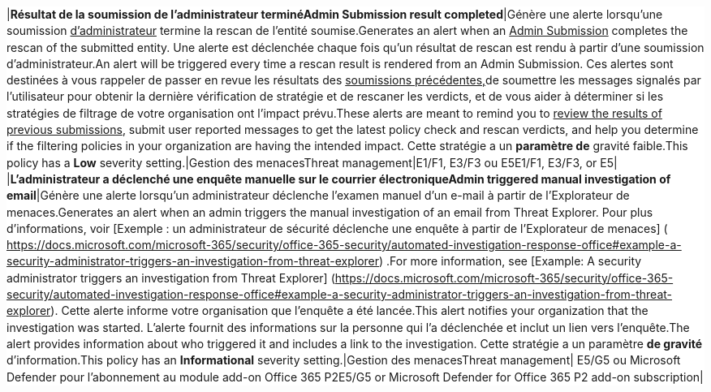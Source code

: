 |<span data-ttu-id="aaa76-195">**Résultat de la soumission de l’administrateur terminé**</span><span class="sxs-lookup"><span data-stu-id="aaa76-195">**Admin Submission result completed**</span></span>|<span data-ttu-id="aaa76-196">Génère une alerte lorsqu’une soumission [d’administrateur](../security/office-365-security/admin-submission.md) termine la rescan de l’entité soumise.</span><span class="sxs-lookup"><span data-stu-id="aaa76-196">Generates an alert when an [Admin Submission](../security/office-365-security/admin-submission.md) completes the rescan of the submitted entity.</span></span> <span data-ttu-id="aaa76-197">Une alerte est déclenchée chaque fois qu’un résultat de rescan est rendu à partir d’une soumission d’administrateur.</span><span class="sxs-lookup"><span data-stu-id="aaa76-197">An alert will be triggered every time a rescan result is rendered from an Admin Submission.</span></span> <span data-ttu-id="aaa76-198">Ces alertes sont destinées à vous rappeler de passer en revue les résultats des [soumissions précédentes,](https://protection.office.com/reportsubmission)de soumettre les messages signalés par l’utilisateur pour obtenir la dernière vérification de stratégie et de rescaner les verdicts, et de vous aider à déterminer si les stratégies de filtrage de votre organisation ont l’impact prévu.</span><span class="sxs-lookup"><span data-stu-id="aaa76-198">These alerts are meant to remind you to [review the results of previous submissions](https://protection.office.com/reportsubmission), submit user reported messages to get the latest policy check and rescan verdicts, and help you determine if the filtering policies in your organization are having the intended impact.</span></span> <span data-ttu-id="aaa76-199">Cette stratégie a un **paramètre de** gravité faible.</span><span class="sxs-lookup"><span data-stu-id="aaa76-199">This policy has a **Low** severity setting.</span></span>|<span data-ttu-id="aaa76-200">Gestion des menaces</span><span class="sxs-lookup"><span data-stu-id="aaa76-200">Threat management</span></span>|<span data-ttu-id="aaa76-201">E1/F1, E3/F3 ou E5</span><span class="sxs-lookup"><span data-stu-id="aaa76-201">E1/F1, E3/F3, or E5</span></span>|
|<span data-ttu-id="aaa76-202">**L’administrateur a déclenché une enquête manuelle sur le courrier électronique**</span><span class="sxs-lookup"><span data-stu-id="aaa76-202">**Admin triggered manual investigation of email**</span></span>|<span data-ttu-id="aaa76-203">Génère une alerte lorsqu’un administrateur déclenche l’examen manuel d’un e-mail à partir de l’Explorateur de menaces.</span><span class="sxs-lookup"><span data-stu-id="aaa76-203">Generates an alert when an admin triggers the manual investigation of an email from Threat Explorer.</span></span> <span data-ttu-id="aaa76-204">Pour plus d’informations, voir [Exemple : un administrateur de sécurité déclenche une enquête à partir de l’Explorateur de menaces] ( https://docs.microsoft.com/microsoft-365/security/office-365-security/automated-investigation-response-office#example-a-security-administrator-triggers-an-investigation-from-threat-explorer) .</span><span class="sxs-lookup"><span data-stu-id="aaa76-204">For more information, see [Example: A security administrator triggers an investigation from Threat Explorer] (https://docs.microsoft.com/microsoft-365/security/office-365-security/automated-investigation-response-office#example-a-security-administrator-triggers-an-investigation-from-threat-explorer).</span></span> <span data-ttu-id="aaa76-205">Cette alerte informe votre organisation que l’enquête a été lancée.</span><span class="sxs-lookup"><span data-stu-id="aaa76-205">This alert notifies your organization that the investigation was started.</span></span> <span data-ttu-id="aaa76-206">L’alerte fournit des informations sur la personne qui l’a déclenchée et inclut un lien vers l’enquête.</span><span class="sxs-lookup"><span data-stu-id="aaa76-206">The alert provides information about who triggered it and includes a link to the investigation.</span></span> <span data-ttu-id="aaa76-207">Cette stratégie a un paramètre **de gravité** d’information.</span><span class="sxs-lookup"><span data-stu-id="aaa76-207">This policy has an **Informational** severity setting.</span></span>|<span data-ttu-id="aaa76-208">Gestion des menaces</span><span class="sxs-lookup"><span data-stu-id="aaa76-208">Threat management</span></span>| <span data-ttu-id="aaa76-209">E5/G5 ou Microsoft Defender pour l’abonnement au module add-on Office 365 P2</span><span class="sxs-lookup"><span data-stu-id="aaa76-209">E5/G5 or Microsoft Defender for Office 365 P2 add-on subscription</span></span>| 